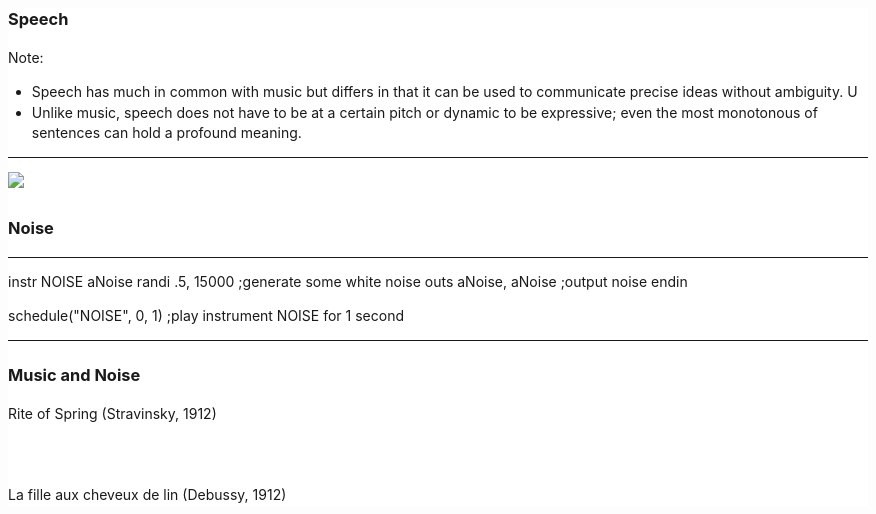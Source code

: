 ### Speech

Note:
* Speech has much in common with music but differs in that it can be used to communicate precise ideas without ambiguity. U
* Unlike music, speech does not have to be at a certain pitch or dynamic to be expressive; even the most monotonous of sentences can hold a profound meaning.

---

<img src="imgs/noise.jpg" style="width:70%" />

### Noise

---

<section style="left: -9999px;" data-state="editor">

instr NOISE
    aNoise randi .5, 15000       ;generate some white noise
    outs aNoise, aNoise          ;output noise
endin

<p>
schedule("NOISE", 0, 1)         ;play instrument NOISE for 1 second

</section>

---

### Music and Noise


<div style="width: 100%; overflow: hidden;">
<div style="width: 400px; float: left;">
Rite of Spring (Stravinsky, 1912)
</div>
<div style="margin-left: 420px;">
<audio controls>
<source src="media/RiteOfSpring.mp3" type="audio/mpeg" style="outline: none;">
</audio>
</div>
</div>
<br>
<br>
<br>
<div style="width: 100%; overflow: hidden;">
<div style="width: 400px; float: left;">
La fille aux cheveux de lin (Debussy, 1912)
</div>
<div style="margin-left: 420px;">
<audio controls>
<source src="media/Debussy.mp3" type="audio/mpeg" style="outline: none;">
</audio>
</div>
</div>
